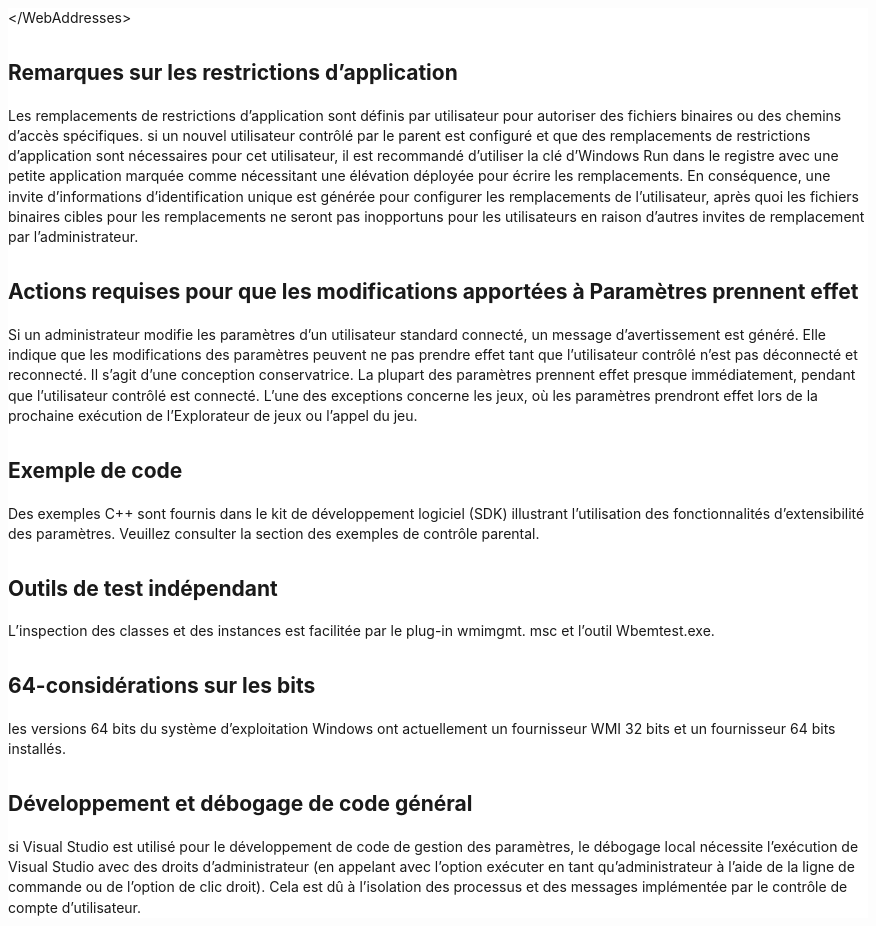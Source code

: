 &lt;/WebAddresses&gt;

## <a name="application-restrictions-override-notes"></a>Remarques sur les restrictions d’application

Les remplacements de restrictions d’application sont définis par utilisateur pour autoriser des fichiers binaires ou des chemins d’accès spécifiques. si un nouvel utilisateur contrôlé par le parent est configuré et que des remplacements de restrictions d’application sont nécessaires pour cet utilisateur, il est recommandé d’utiliser la clé d’Windows Run dans le registre avec une petite application marquée comme nécessitant une élévation déployée pour écrire les remplacements. En conséquence, une invite d’informations d’identification unique est générée pour configurer les remplacements de l’utilisateur, après quoi les fichiers binaires cibles pour les remplacements ne seront pas inopportuns pour les utilisateurs en raison d’autres invites de remplacement par l’administrateur.

## <a name="actions-required-for-settings-changes-to-become-effective"></a>Actions requises pour que les modifications apportées à Paramètres prennent effet

Si un administrateur modifie les paramètres d’un utilisateur standard connecté, un message d’avertissement est généré. Elle indique que les modifications des paramètres peuvent ne pas prendre effet tant que l’utilisateur contrôlé n’est pas déconnecté et reconnecté. Il s’agit d’une conception conservatrice. La plupart des paramètres prennent effet presque immédiatement, pendant que l’utilisateur contrôlé est connecté. L’une des exceptions concerne les jeux, où les paramètres prendront effet lors de la prochaine exécution de l’Explorateur de jeux ou l’appel du jeu.

## <a name="sample-code"></a>Exemple de code

Des exemples C++ sont fournis dans le kit de développement logiciel (SDK) illustrant l’utilisation des fonctionnalités d’extensibilité des paramètres. Veuillez consulter la section des exemples de contrôle parental.

## <a name="independent-test-tools"></a>Outils de test indépendant

L’inspection des classes et des instances est facilitée par le plug-in wmimgmt. msc et l’outil Wbemtest.exe.

## <a name="64-bit-considerations"></a>64-considérations sur les bits

les versions 64 bits du système d’exploitation Windows ont actuellement un fournisseur WMI 32 bits et un fournisseur 64 bits installés.

## <a name="general-code-development-and-debugging"></a>Développement et débogage de code général

si Visual Studio est utilisé pour le développement de code de gestion des paramètres, le débogage local nécessite l’exécution de Visual Studio avec des droits d’administrateur (en appelant avec l’option exécuter en tant qu’administrateur à l’aide de la ligne de commande ou de l’option de clic droit). Cela est dû à l’isolation des processus et des messages implémentée par le contrôle de compte d’utilisateur.

